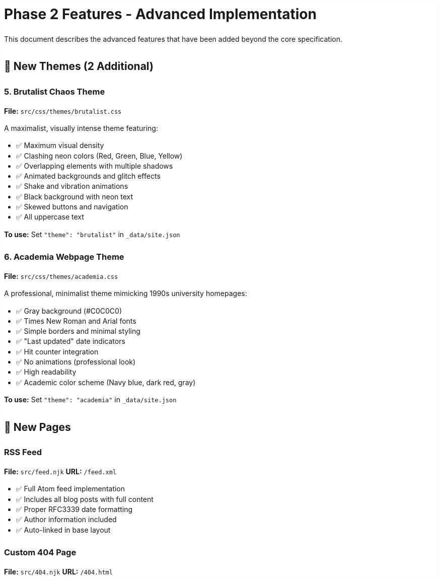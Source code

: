 # Phase 2 Features - Advanced Implementation

This document describes the advanced features that have been added beyond the core specification.

## 🎨 New Themes (2 Additional)

### 5. Brutalist Chaos Theme
**File:** `src/css/themes/brutalist.css`

A maximalist, visually intense theme featuring:
- ✅ Maximum visual density
- ✅ Clashing neon colors (Red, Green, Blue, Yellow)
- ✅ Overlapping elements with multiple shadows
- ✅ Animated backgrounds and glitch effects
- ✅ Shake and vibration animations
- ✅ Black background with neon text
- ✅ Skewed buttons and navigation
- ✅ All uppercase text

**To use:** Set `"theme": "brutalist"` in `_data/site.json`

### 6. Academia Webpage Theme
**File:** `src/css/themes/academia.css`

A professional, minimalist theme mimicking 1990s university homepages:
- ✅ Gray background (#C0C0C0)
- ✅ Times New Roman and Arial fonts
- ✅ Simple borders and minimal styling
- ✅ "Last updated" date indicators
- ✅ Hit counter integration
- ✅ No animations (professional look)
- ✅ High readability
- ✅ Academic color scheme (Navy blue, dark red, gray)

**To use:** Set `"theme": "academia"` in `_data/site.json`

## 📄 New Pages

### RSS Feed
**File:** `src/feed.njk`
**URL:** `/feed.xml`

- ✅ Full Atom feed implementation
- ✅ Includes all blog posts with full content
- ✅ Proper RFC3339 date formatting
- ✅ Author information included
- ✅ Auto-linked in base layout

### Custom 404 Page
**File:** `src/404.njk`
**URL:** `/404.html`
